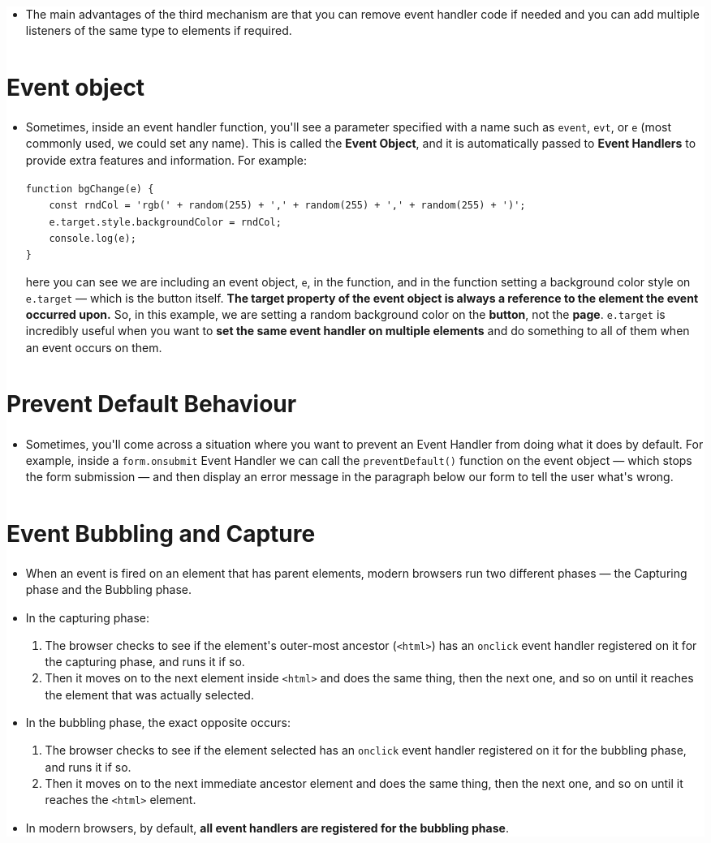 - The main advantages of the third mechanism are that you can remove event handler code if needed and you can add multiple listeners of the same type to elements if required. 

# Event object

- Sometimes, inside an event handler function, you'll see a parameter specified with a name such as `event`, `evt`, or `e` (most commonly used, we could set any name). This is called the **Event Object**, and it is automatically passed to **Event Handlers** to provide extra features and information. For example:

	```
	function bgChange(e) {
		const rndCol = 'rgb(' + random(255) + ',' + random(255) + ',' + random(255) + ')';
		e.target.style.backgroundColor = rndCol;
		console.log(e);
	}
	```

	here you can see we are including an event object, `e`, in the function, and in the function setting a background color style on `e.target` — which is the button itself. **The target property of the event object is always a reference to the element the event occurred upon.** So, in this example, we are setting a random background color on the **button**, not the **page**.
	`e.target` is incredibly useful when you want to **set the same event handler on multiple elements** and do something to all of them when an event occurs on them.

# Prevent Default Behaviour

- Sometimes, you'll come across a situation where you want to prevent an Event Handler from doing what it does by default. For example, inside a `form.onsubmit` Event Handler we can call the `preventDefault()` function on the event object — which stops the form submission — and then display an error message in the paragraph below our form to tell the user what's wrong.

# Event Bubbling and Capture

- When an event is fired on an element that has parent elements, modern browsers run two different phases — the Capturing phase and the Bubbling phase.

- In the capturing phase: 

	1. The browser checks to see if the element's outer-most ancestor (`<html>`) has an `onclick` event handler registered on it for the capturing phase, and runs it if so.
	2. Then it moves on to the next element inside `<html>` and does the same thing, then the next one, and so on until it reaches the element that was actually selected.

- In the bubbling phase, the exact opposite occurs:  

	1. The browser checks to see if the element selected has an `onclick` event handler registered on it for the bubbling phase, and runs it if so.
	2. Then it moves on to the next immediate ancestor element and does the same thing, then the next one, and so on until it reaches the `<html>` element.

- In modern browsers, by default, **all event handlers are registered for the bubbling phase**.
